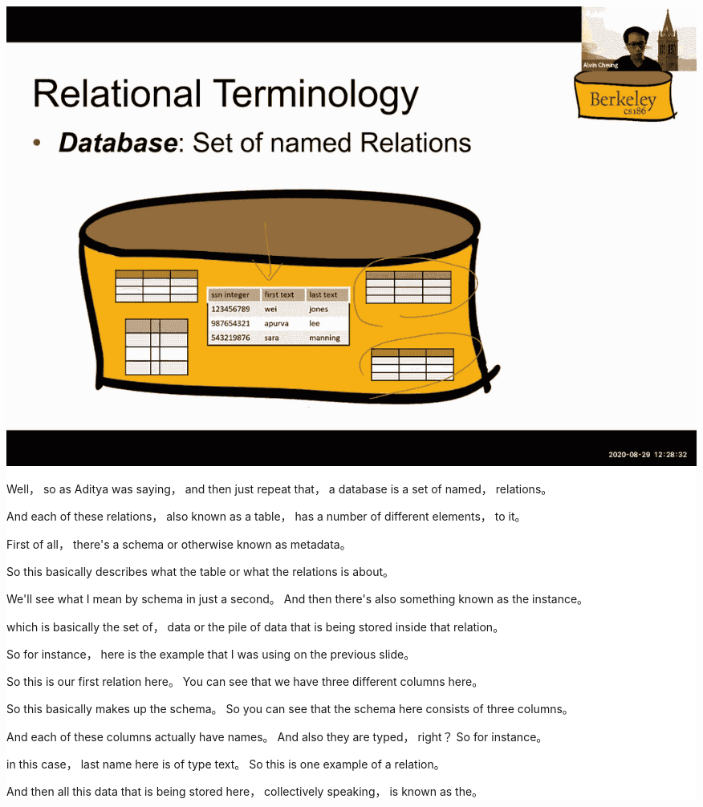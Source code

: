 ![](img/a941846d6b83ce0262220ddf81b60192_13.png)

 Well， so as Aditya was saying， and then just repeat that， a database is a set of named， relations。

 And each of these relations， also known as a table， has a number of different elements， to it。

 First of all， there's a schema or otherwise known as metadata。

 So this basically describes what the table or what the relations is about。

 We'll see what I mean by schema in just a second。 And then there's also something known as the instance。

 which is basically the set of， data or the pile of data that is being stored inside that relation。

 So for instance， here is the example that I was using on the previous slide。

 So this is our first relation here。 You can see that we have three different columns here。

 So this basically makes up the schema。 So you can see that the schema here consists of three columns。

 And each of these columns actually have names。 And also they are typed， right？ So for instance。

 in this case， last name here is of type text。 So this is one example of a relation。

 And then all this data that is being stored here， collectively speaking， is known as the。
